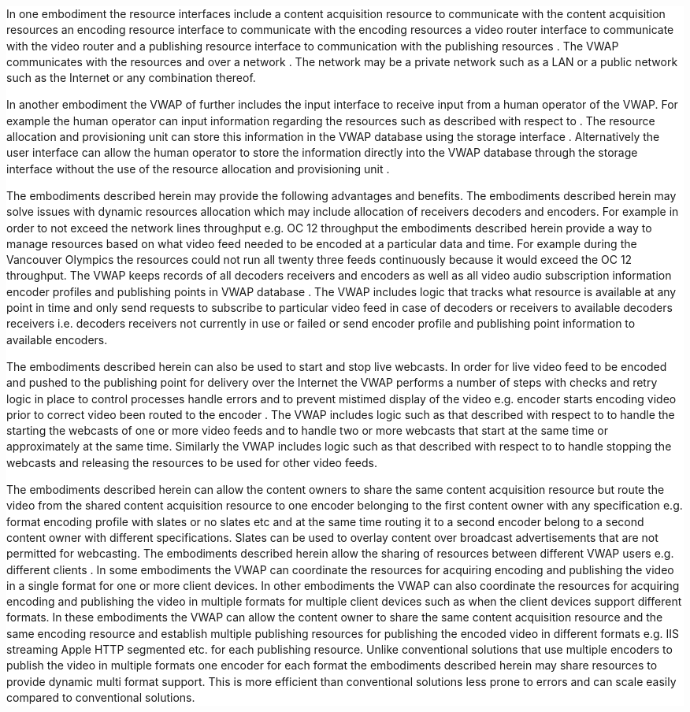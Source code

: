 In one embodiment the resource interfaces include a content acquisition resource to communicate with the content acquisition resources an encoding resource interface to communicate with the encoding resources a video router interface to communicate with the video router and a publishing resource interface to communication with the publishing resources . The VWAP communicates with the resources and over a network . The network may be a private network such as a LAN or a public network such as the Internet or any combination thereof.

In another embodiment the VWAP of further includes the input interface to receive input from a human operator of the VWAP. For example the human operator can input information regarding the resources such as described with respect to . The resource allocation and provisioning unit can store this information in the VWAP database using the storage interface . Alternatively the user interface can allow the human operator to store the information directly into the VWAP database through the storage interface without the use of the resource allocation and provisioning unit .

The embodiments described herein may provide the following advantages and benefits. The embodiments described herein may solve issues with dynamic resources allocation which may include allocation of receivers decoders and encoders. For example in order to not exceed the network lines throughput e.g. OC 12 throughput the embodiments described herein provide a way to manage resources based on what video feed needed to be encoded at a particular data and time. For example during the Vancouver Olympics the resources could not run all twenty three feeds continuously because it would exceed the OC 12 throughput. The VWAP keeps records of all decoders receivers and encoders as well as all video audio subscription information encoder profiles and publishing points in VWAP database . The VWAP includes logic that tracks what resource is available at any point in time and only send requests to subscribe to particular video feed in case of decoders or receivers to available decoders receivers i.e. decoders receivers not currently in use or failed or send encoder profile and publishing point information to available encoders.

The embodiments described herein can also be used to start and stop live webcasts. In order for live video feed to be encoded and pushed to the publishing point for delivery over the Internet the VWAP performs a number of steps with checks and retry logic in place to control processes handle errors and to prevent mistimed display of the video e.g. encoder starts encoding video prior to correct video been routed to the encoder . The VWAP includes logic such as that described with respect to to handle the starting the webcasts of one or more video feeds and to handle two or more webcasts that start at the same time or approximately at the same time. Similarly the VWAP includes logic such as that described with respect to to handle stopping the webcasts and releasing the resources to be used for other video feeds.

The embodiments described herein can allow the content owners to share the same content acquisition resource but route the video from the shared content acquisition resource to one encoder belonging to the first content owner with any specification e.g. format encoding profile with slates or no slates etc and at the same time routing it to a second encoder belong to a second content owner with different specifications. Slates can be used to overlay content over broadcast advertisements that are not permitted for webcasting. The embodiments described herein allow the sharing of resources between different VWAP users e.g. different clients . In some embodiments the VWAP can coordinate the resources for acquiring encoding and publishing the video in a single format for one or more client devices. In other embodiments the VWAP can also coordinate the resources for acquiring encoding and publishing the video in multiple formats for multiple client devices such as when the client devices support different formats. In these embodiments the VWAP can allow the content owner to share the same content acquisition resource and the same encoding resource and establish multiple publishing resources for publishing the encoded video in different formats e.g. IIS streaming Apple HTTP segmented etc. for each publishing resource. Unlike conventional solutions that use multiple encoders to publish the video in multiple formats one encoder for each format the embodiments described herein may share resources to provide dynamic multi format support. This is more efficient than conventional solutions less prone to errors and can scale easily compared to conventional solutions.
